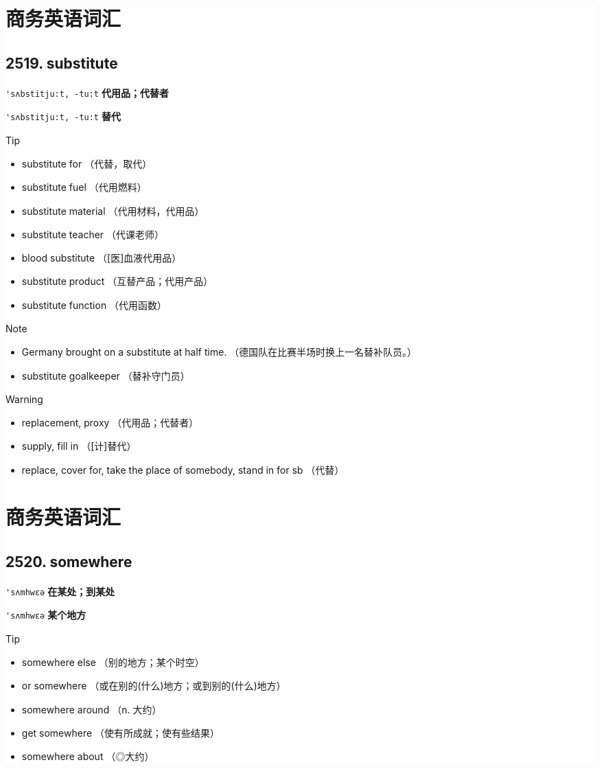 
# 商务英语词汇

## 2519. substitute

`'sʌbstitju:t, -tu:t`  **代用品；代替者**

`'sʌbstitju:t, -tu:t`  **替代**

> [!TIP]
>
> - substitute for （代替，取代）
>
> - substitute fuel （代用燃料）
>
> - substitute material （代用材料，代用品）
>
> - substitute teacher （代课老师）
>
> - blood substitute （[医]血液代用品）
>
> - substitute product （互替产品；代用产品）
>
> - substitute function （代用函数）
>

> [!NOTE]
>
> - Germany brought on a substitute at half time. （德国队在比赛半场时换上一名替补队员。）
>
> - substitute goalkeeper （替补守门员）
>

> [!WARNING]
>
> - replacement, proxy （代用品；代替者）
>
> - supply, fill in （[计]替代）
>
> - replace, cover for, take the place of somebody, stand in for sb （代替）
>

# 商务英语词汇

## 2520. somewhere

`'sʌmhwεə`  **在某处；到某处**

`'sʌmhwεə`  **某个地方**

> [!TIP]
>
> - somewhere else （别的地方；某个时空）
>
> - or somewhere （或在别的(什么)地方；或到别的(什么)地方）
>
> - somewhere around （n. 大约）
>
> - get somewhere （使有所成就；使有些结果）
>
> - somewhere about （◎大约）
>
